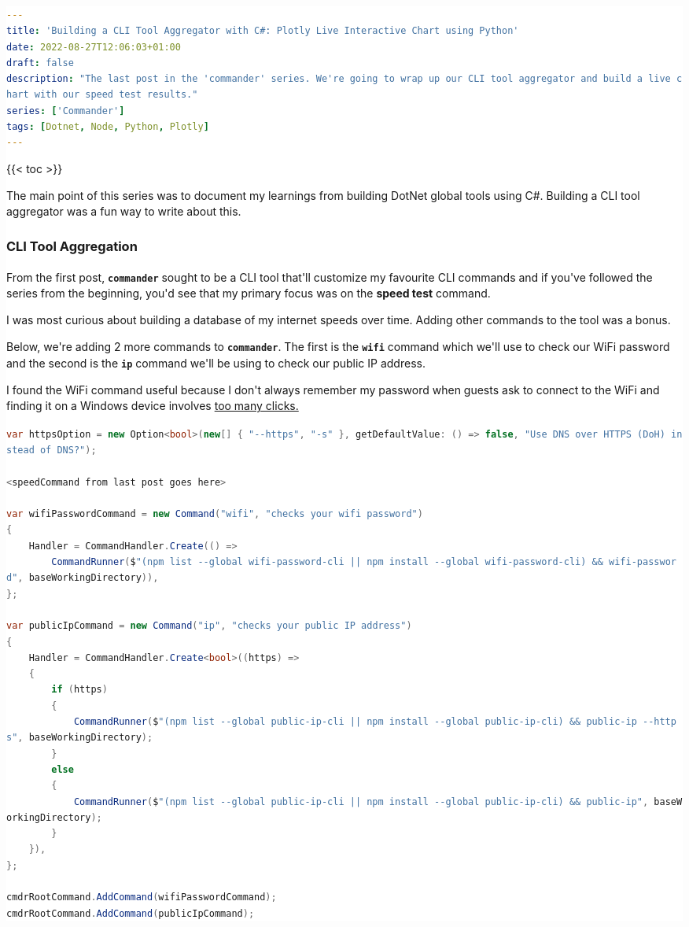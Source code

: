 ```yaml
---
title: 'Building a CLI Tool Aggregator with C#: Plotly Live Interactive Chart using Python'
date: 2022-08-27T12:06:03+01:00
draft: false
description: "The last post in the 'commander' series. We're going to wrap up our CLI tool aggregator and build a live chart with our speed test results."
series: ['Commander']
tags: [Dotnet, Node, Python, Plotly]
---
```


{{< toc >}}

The main point of this series was to document my learnings from building DotNet global tools using C#. Building a CLI tool aggregator was a fun way to write about this.

### CLI Tool Aggregation

From the first post, **`commander`** sought to be a CLI tool that'll customize my favourite CLI commands and if you've followed the series from the beginning, you'd see that my primary focus was on the **speed test** command.

I was most curious about building a database of my internet speeds over time. Adding other commands to the tool was a bonus.

Below, we're adding 2 more commands to **`commander`**. The first is the **`wifi`** command which we'll use to check our WiFi password and the second is the **`ip`** command we'll be using to check our public IP address.

I found the WiFi command useful because I don't always remember my password when guests ask to connect to the WiFi and finding it on a Windows device involves [too many clicks.](https://www.lifewire.com/find-wifi-password-on-windows-11-5216845)

```Program.cs
var httpsOption = new Option<bool>(new[] { "--https", "-s" }, getDefaultValue: () => false, "Use DNS over HTTPS (DoH) instead of DNS?");

<speedCommand from last post goes here>

var wifiPasswordCommand = new Command("wifi", "checks your wifi password")
{
    Handler = CommandHandler.Create(() =>
        CommandRunner($"(npm list --global wifi-password-cli || npm install --global wifi-password-cli) && wifi-password", baseWorkingDirectory)),
};

var publicIpCommand = new Command("ip", "checks your public IP address")
{
    Handler = CommandHandler.Create<bool>((https) =>
    {
        if (https)
        {
            CommandRunner($"(npm list --global public-ip-cli || npm install --global public-ip-cli) && public-ip --https", baseWorkingDirectory);
        }
        else
        {
            CommandRunner($"(npm list --global public-ip-cli || npm install --global public-ip-cli) && public-ip", baseWorkingDirectory);
        }
    }),
};

cmdrRootCommand.AddCommand(wifiPasswordCommand);
cmdrRootCommand.AddCommand(publicIpCommand);
```
